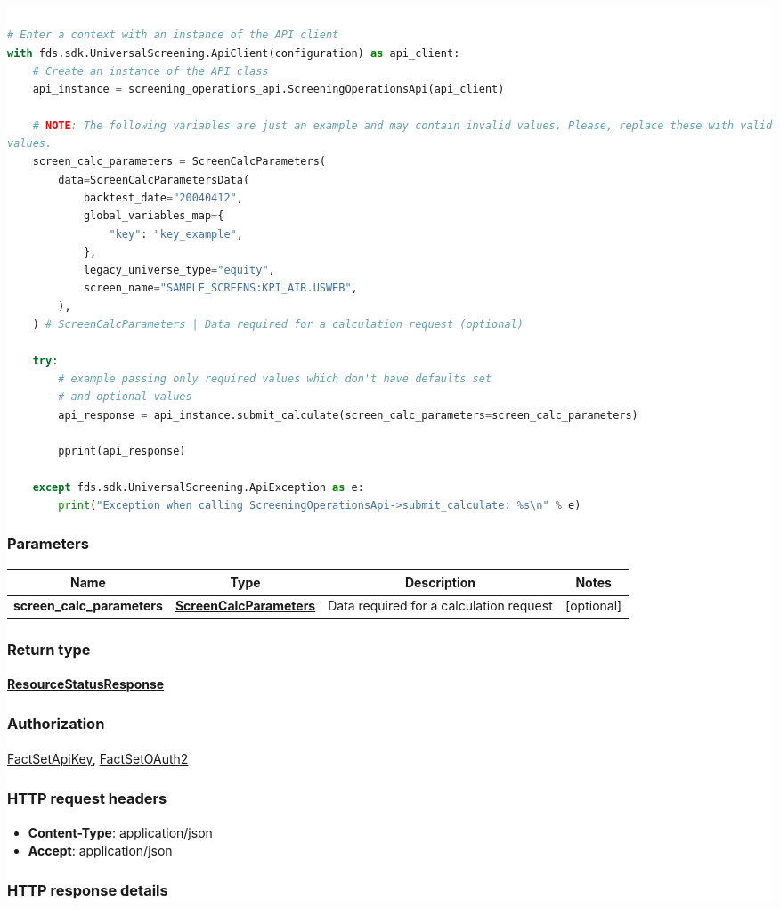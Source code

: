 ```python

# Enter a context with an instance of the API client
with fds.sdk.UniversalScreening.ApiClient(configuration) as api_client:
    # Create an instance of the API class
    api_instance = screening_operations_api.ScreeningOperationsApi(api_client)

    # NOTE: The following variables are just an example and may contain invalid values. Please, replace these with valid values.
    screen_calc_parameters = ScreenCalcParameters(
        data=ScreenCalcParametersData(
            backtest_date="20040412",
            global_variables_map={
                "key": "key_example",
            },
            legacy_universe_type="equity",
            screen_name="SAMPLE_SCREENS:KPI_AIR.USWEB",
        ),
    ) # ScreenCalcParameters | Data required for a calculation request (optional)

    try:
        # example passing only required values which don't have defaults set
        # and optional values
        api_response = api_instance.submit_calculate(screen_calc_parameters=screen_calc_parameters)

        pprint(api_response)

    except fds.sdk.UniversalScreening.ApiException as e:
        print("Exception when calling ScreeningOperationsApi->submit_calculate: %s\n" % e)
```


### Parameters

Name | Type | Description  | Notes
------------- | ------------- | ------------- | -------------
 **screen_calc_parameters** | [**ScreenCalcParameters**](ScreenCalcParameters.md)| Data required for a calculation request | [optional]

### Return type

[**ResourceStatusResponse**](ResourceStatusResponse.md)

### Authorization

[FactSetApiKey](../README.md#FactSetApiKey), [FactSetOAuth2](../README.md#FactSetOAuth2)

### HTTP request headers

 - **Content-Type**: application/json
 - **Accept**: application/json


### HTTP response details
